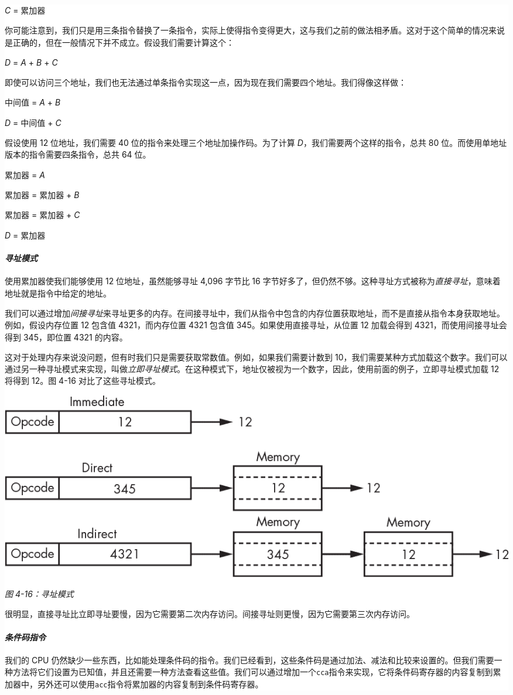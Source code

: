 *C* = 累加器

你可能注意到，我们只是用三条指令替换了一条指令，实际上使得指令变得更大，这与我们之前的做法相矛盾。这对于这个简单的情况来说是正确的，但在一般情况下并不成立。假设我们需要计算这个：

*D* = *A* + *B* + *C*

即使可以访问三个地址，我们也无法通过单条指令实现这一点，因为现在我们需要四个地址。我们得像这样做：

中间值 = *A* + *B*

*D* = 中间值 + *C*

假设使用 12 位地址，我们需要 40 位的指令来处理三个地址加操作码。为了计算 *D*，我们需要两个这样的指令，总共 80 位。而使用单地址版本的指令需要四条指令，总共 64 位。

累加器 = *A*

累加器 = 累加器 + *B*

累加器 = 累加器 + *C*

*D* = 累加器

#### ***寻址模式***

使用累加器使我们能够使用 12 位地址，虽然能够寻址 4,096 字节比 16 字节好多了，但仍然不够。这种寻址方式被称为*直接寻址*，意味着地址就是指令中给定的地址。

我们可以通过增加*间接寻址*来寻址更多的内存。在间接寻址中，我们从指令中包含的内存位置获取地址，而不是直接从指令本身获取地址。例如，假设内存位置 12 包含值 4321，而内存位置 4321 包含值 345。如果使用直接寻址，从位置 12 加载会得到 4321，而使用间接寻址会得到 345，即位置 4321 的内容。

这对于处理内存来说没问题，但有时我们只是需要获取常数值。例如，如果我们需要计数到 10，我们需要某种方式加载这个数字。我们可以通过另一种寻址模式来实现，叫做*立即寻址模式*。在这种模式下，地址仅被视为一个数字，因此，使用前面的例子，立即寻址模式加载 12 将得到 12。图 4-16 对比了这些寻址模式。

![Image](img/04fig16.jpg)

*图 4-16：寻址模式*

很明显，直接寻址比立即寻址要慢，因为它需要第二次内存访问。间接寻址则更慢，因为它需要第三次内存访问。

#### ***条件码指令***

我们的 CPU 仍然缺少一些东西，比如能处理条件码的指令。我们已经看到，这些条件码是通过加法、减法和比较来设置的。但我们需要一种方法将它们设置为已知值，并且还需要一种方法查看这些值。我们可以通过增加一个`cca`指令来实现，它将条件码寄存器的内容复制到累加器中，另外还可以使用`acc`指令将累加器的内容复制到条件码寄存器。
